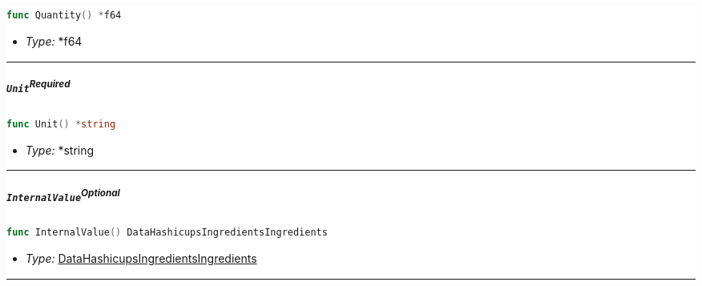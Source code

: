 ```go
func Quantity() *f64
```

- *Type:* *f64

---

##### `Unit`<sup>Required</sup> <a name="Unit" id="@cdktf/provider-hashicups.dataHashicupsIngredients.DataHashicupsIngredientsIngredientsOutputReference.property.unit"></a>

```go
func Unit() *string
```

- *Type:* *string

---

##### `InternalValue`<sup>Optional</sup> <a name="InternalValue" id="@cdktf/provider-hashicups.dataHashicupsIngredients.DataHashicupsIngredientsIngredientsOutputReference.property.internalValue"></a>

```go
func InternalValue() DataHashicupsIngredientsIngredients
```

- *Type:* <a href="#@cdktf/provider-hashicups.dataHashicupsIngredients.DataHashicupsIngredientsIngredients">DataHashicupsIngredientsIngredients</a>

---



